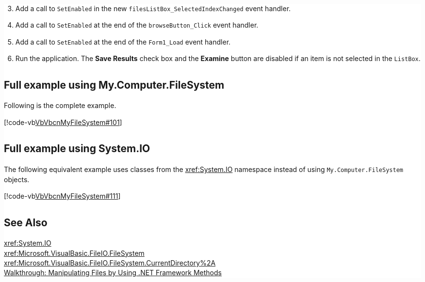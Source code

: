 3. Add a call to `SetEnabled` in the new `filesListBox_SelectedIndexChanged` event handler.  

4. Add a call to `SetEnabled` at the end of the `browseButton_Click` event handler.  

5. Add a call to `SetEnabled` at the end of the `Form1_Load` event handler.  

6. Run the application. The **Save Results** check box and the **Examine** button are disabled if an item is not selected in the `ListBox`.  

## Full example using My.Computer.FileSystem  
 Following is the complete example.  

 [!code-vb[VbVbcnMyFileSystem#101](../../../../visual-basic/developing-apps/programming/drives-directories-files/codesnippet/VisualBasic/walkthrough-manipulating-files-and-directories_8.vb)]  

## Full example using System.IO  
 The following equivalent example uses classes from the <xref:System.IO> namespace instead of using `My.Computer.FileSystem` objects.  

 [!code-vb[VbVbcnMyFileSystem#111](../../../../visual-basic/developing-apps/programming/drives-directories-files/codesnippet/VisualBasic/walkthrough-manipulating-files-and-directories_9.vb)]  

## See Also  
 <xref:System.IO>  
 <xref:Microsoft.VisualBasic.FileIO.FileSystem>  
 <xref:Microsoft.VisualBasic.FileIO.FileSystem.CurrentDirectory%2A>  
 [Walkthrough: Manipulating Files by Using .NET Framework Methods](../../../../visual-basic/developing-apps/programming/drives-directories-files/walkthrough-manipulating-files-by-using-net-framework-methods.md)
